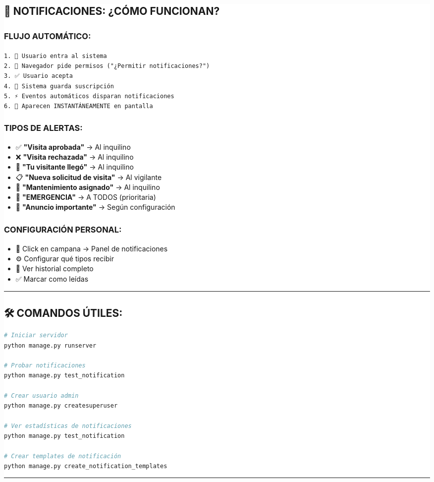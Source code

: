 
## 🔔 **NOTIFICACIONES: ¿CÓMO FUNCIONAN?**

### **FLUJO AUTOMÁTICO:**
```
1. 📱 Usuario entra al sistema
2. 🔔 Navegador pide permisos ("¿Permitir notificaciones?")
3. ✅ Usuario acepta
4. 💾 Sistema guarda suscripción
5. ⚡ Eventos automáticos disparan notificaciones
6. 📲 Aparecen INSTANTÁNEAMENTE en pantalla
```

### **TIPOS DE ALERTAS:**
- ✅ **"Visita aprobada"** → Al inquilino
- ❌ **"Visita rechazada"** → Al inquilino
- 🚪 **"Tu visitante llegó"** → Al inquilino
- 📋 **"Nueva solicitud de visita"** → Al vigilante
- 🔧 **"Mantenimiento asignado"** → Al inquilino
- 🚨 **"EMERGENCIA"** → A TODOS (prioritaria)
- 📢 **"Anuncio importante"** → Según configuración

### **CONFIGURACIÓN PERSONAL:**
- 🔔 Click en campana → Panel de notificaciones
- ⚙️ Configurar qué tipos recibir
- 🔄 Ver historial completo
- ✅ Marcar como leídas

---

## 🛠️ **COMANDOS ÚTILES:**

```bash
# Iniciar servidor
python manage.py runserver

# Probar notificaciones
python manage.py test_notification

# Crear usuario admin
python manage.py createsuperuser

# Ver estadísticas de notificaciones  
python manage.py test_notification

# Crear templates de notificación
python manage.py create_notification_templates
```

---
